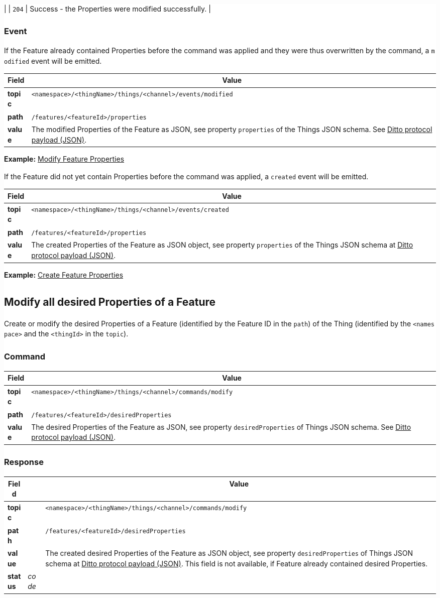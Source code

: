 |            | `204`  | Success - the Properties were modified successfully.                                                                                                                                                                                                              |

### Event

If the Feature already contained Properties before the command was applied and they were thus overwritten by the 
command, a `modified` event will be emitted.

| Field     | Value                                                                                                                                                                                       |
|-----------|---------------------------------------------------------------------------------------------------------------------------------------------------------------------------------------------|
| **topic** | `<namespace>/<thingName>/things/<channel>/events/modified`                                                                                                                                  |
| **path**  | `/features/<featureId>/properties`                                                                                                                                                          |
| **value** | The modified Properties of the Feature as JSON, see property `properties` of the Things JSON schema. See [Ditto protocol payload (JSON)](protocol-specification.html#dittoProtocolPayload). |

**Example:** [Modify Feature Properties](protocol-examples-modifyproperties.html)

If the Feature did not yet contain Properties before the command was applied, a `created` event will be emitted.

| Field     | Value                                                                                                                                                                                           |
|-----------|-------------------------------------------------------------------------------------------------------------------------------------------------------------------------------------------------|
| **topic** | `<namespace>/<thingName>/things/<channel>/events/created`                                                                                                                                       |
| **path**  | `/features/<featureId>/properties`                                                                                                                                                              |
| **value** | The created Properties of the Feature as JSON object, see property `properties` of the Things JSON schema at [Ditto protocol payload (JSON)](protocol-specification.html#dittoProtocolPayload). |

**Example:** [Create Feature Properties](protocol-examples-createproperties.html)

## Modify all desired Properties of a Feature

Create or modify the desired Properties of a Feature (identified by the Feature ID in the `path`) of the Thing (identified by the `<namespace>` and the `<thingId>` in the `topic`).

### Command

| Field     | Value                                                                                                                                                                                         |
|-----------|-----------------------------------------------------------------------------------------------------------------------------------------------------------------------------------------------|
| **topic** | `<namespace>/<thingName>/things/<channel>/commands/modify`                                                                                                                                    |
| **path**  | `/features/<featureId>/desiredProperties`                                                                                                                                                     |
| **value** | The desired Properties of the Feature as JSON, see property `desiredProperties` of Things JSON schema. See [Ditto protocol payload (JSON)](protocol-specification.html#dittoProtocolPayload). |

### Response

| Field      |        | Value                                                                                                                                                                                                                                                                                    |
|------------|--------|------------------------------------------------------------------------------------------------------------------------------------------------------------------------------------------------------------------------------------------------------------------------------------------|
| **topic**  |        | `<namespace>/<thingName>/things/<channel>/commands/modify`                                                                                                                                                                                                                               |
| **path**   |        | `/features/<featureId>/desiredProperties`                                                                                                                                                                                                                                                |
| **value**  |        | The created desired Properties of the Feature as JSON object, see property `desiredProperties` of Things JSON schema at [Ditto protocol payload (JSON)](protocol-specification.html#dittoProtocolPayload). This field is not available, if Feature already contained desired Properties. |
| **status** | *code* |                                                                                                                                                                                                                                                                                          | 